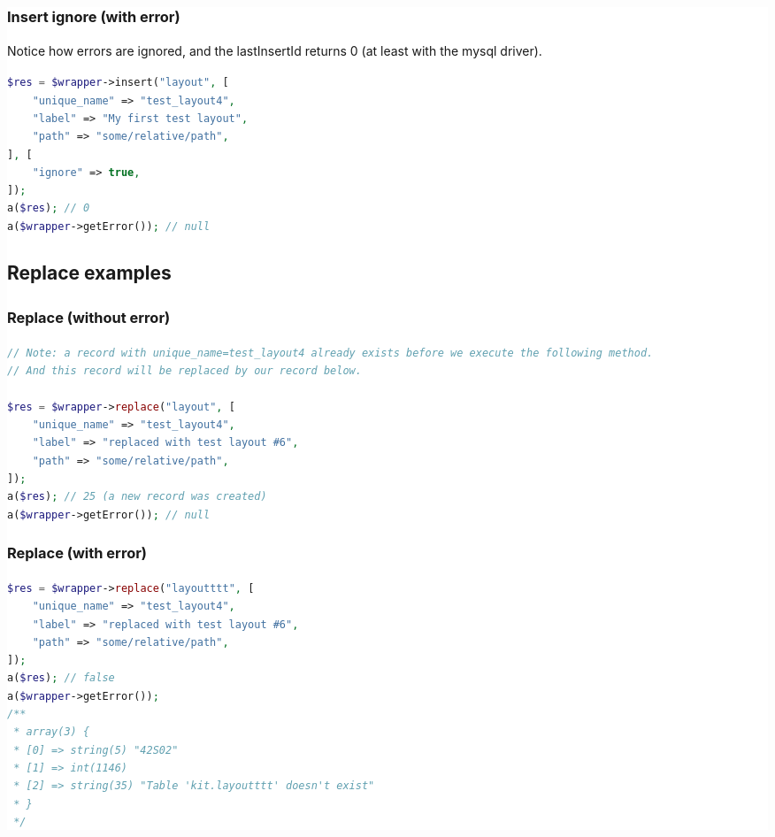 ### Insert ignore (with error)


Notice how errors are ignored, and the lastInsertId returns 0 (at least with the mysql driver).

```php
$res = $wrapper->insert("layout", [
    "unique_name" => "test_layout4",
    "label" => "My first test layout",
    "path" => "some/relative/path",
], [
    "ignore" => true,
]);
a($res); // 0
a($wrapper->getError()); // null

```


Replace examples
----------------


### Replace (without error)

```php
// Note: a record with unique_name=test_layout4 already exists before we execute the following method.
// And this record will be replaced by our record below.

$res = $wrapper->replace("layout", [
    "unique_name" => "test_layout4",
    "label" => "replaced with test layout #6",
    "path" => "some/relative/path",
]);
a($res); // 25 (a new record was created)
a($wrapper->getError()); // null
```



### Replace (with error)

```php
$res = $wrapper->replace("layoutttt", [
    "unique_name" => "test_layout4",
    "label" => "replaced with test layout #6",
    "path" => "some/relative/path",
]);
a($res); // false
a($wrapper->getError());
/**
 * array(3) {
 * [0] => string(5) "42S02"
 * [1] => int(1146)
 * [2] => string(35) "Table 'kit.layoutttt' doesn't exist"
 * }
 */
```
